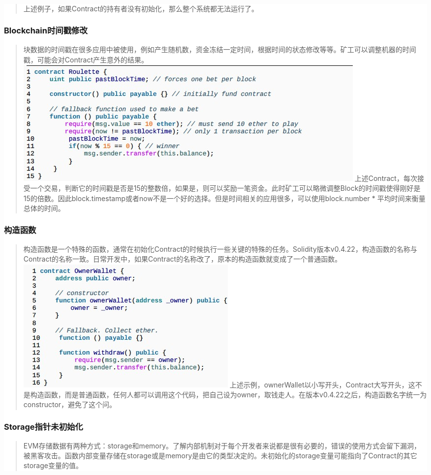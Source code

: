 > 上述例子，如果Contract的持有者没有初始化，那么整个系统都无法运行了。

### Blockchain时间戳修改
> 块数据的时间戳在很多应用中被使用，例如产生随机数，资金冻结一定时间，根据时间的状态修改等等。矿工可以调整机器的时间戳，可能会对Contract产生意外的结果。
![img](/book/timestamp.jpg)
> 上述Contract，每次接受一个交易，判断它的时间戳是否是15的整数倍，如果是，则可以奖励一笔资金。此时矿工可以略微调整Block的时间戳使得刚好是15的倍数。因此block.timestamp或者now不是一个好的选择。但是时间相关的应用很多，可以使用block.number * 平均时间来衡量总体的时间。

### 构造函数
> 构造函数是一个特殊的函数，通常在初始化Contract的时候执行一些关键的特殊的任务。Solidity版本v0.4.22，构造函数的名称与Contract的名称一致。日常开发中，如果Contract的名称改了，原本的构造函数就变成了一个普通函数。
![img](/book/constructor.jpg)
> 上述示例，ownerWallet以小写开头，Contract大写开头，这不是构造函数，而是普通函数，任何人都可以调用这个代码，把自己设为owner，取钱走人。在版本v0.4.22之后，构造函数名字统一为constructor，避免了这个问。

### Storage指针未初始化
> EVM存储数据有两种方式：storage和memory。了解内部机制对于每个开发者来说都是很有必要的，错误的使用方式会留下漏洞，被黑客攻击。函数内部变量存储在storage或是memory是由它的类型决定的。未初始化的storage变量可能指向了Contract的其它storage变量的值。